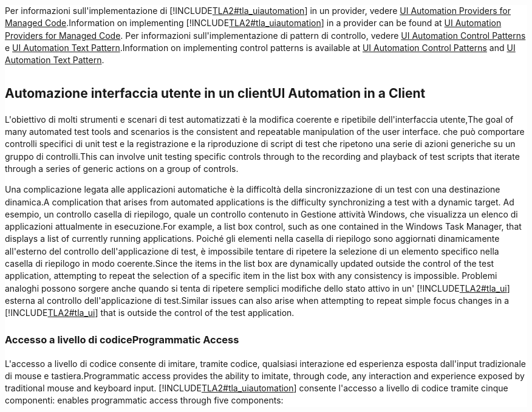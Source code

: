  <span data-ttu-id="978c1-148">Per informazioni sull'implementazione di [!INCLUDE[TLA2#tla_uiautomation](../../../includes/tla2sharptla-uiautomation-md.md)] in un provider, vedere [UI Automation Providers for Managed Code](../../../docs/framework/ui-automation/ui-automation-providers-for-managed-code.md).</span><span class="sxs-lookup"><span data-stu-id="978c1-148">Information on implementing [!INCLUDE[TLA2#tla_uiautomation](../../../includes/tla2sharptla-uiautomation-md.md)] in a provider can be found at [UI Automation Providers for Managed Code](../../../docs/framework/ui-automation/ui-automation-providers-for-managed-code.md).</span></span> <span data-ttu-id="978c1-149">Per informazioni sull'implementazione di pattern di controllo, vedere [UI Automation Control Patterns](../../../docs/framework/ui-automation/ui-automation-control-patterns.md) e [UI Automation Text Pattern](../../../docs/framework/ui-automation/ui-automation-text-pattern.md).</span><span class="sxs-lookup"><span data-stu-id="978c1-149">Information on implementing control patterns is available at [UI Automation Control Patterns](../../../docs/framework/ui-automation/ui-automation-control-patterns.md) and [UI Automation Text Pattern](../../../docs/framework/ui-automation/ui-automation-text-pattern.md).</span></span>  
  
<a name="Testing_with_UI_Automation"></a>   
## <a name="ui-automation-in-a-client"></a><span data-ttu-id="978c1-150">Automazione interfaccia utente in un client</span><span class="sxs-lookup"><span data-stu-id="978c1-150">UI Automation in a Client</span></span>  
 <span data-ttu-id="978c1-151">L'obiettivo di molti strumenti e scenari di test automatizzati è la modifica coerente e ripetibile dell'interfaccia utente,</span><span class="sxs-lookup"><span data-stu-id="978c1-151">The goal of many automated test tools and scenarios is the consistent and repeatable manipulation of the user interface.</span></span> <span data-ttu-id="978c1-152">che può comportare controlli specifici di unit test e la registrazione e la riproduzione di script di test che ripetono una serie di azioni generiche su un gruppo di controlli.</span><span class="sxs-lookup"><span data-stu-id="978c1-152">This can involve unit testing specific controls through to the recording and playback of test scripts that iterate through a series of generic actions on a group of controls.</span></span>  
  
 <span data-ttu-id="978c1-153">Una complicazione legata alle applicazioni automatiche è la difficoltà della sincronizzazione di un test con una destinazione dinamica.</span><span class="sxs-lookup"><span data-stu-id="978c1-153">A complication that arises from automated applications is the difficulty synchronizing a test with a dynamic target.</span></span> <span data-ttu-id="978c1-154">Ad esempio, un controllo casella di riepilogo, quale un controllo contenuto in Gestione attività Windows, che visualizza un elenco di applicazioni attualmente in esecuzione.</span><span class="sxs-lookup"><span data-stu-id="978c1-154">For example, a list box control, such as one contained in the Windows Task Manager, that displays a list of currently running applications.</span></span> <span data-ttu-id="978c1-155">Poiché gli elementi nella casella di riepilogo sono aggiornati dinamicamente all'esterno del controllo dell'applicazione di test, è impossibile tentare di ripetere la selezione di un elemento specifico nella casella di riepilogo in modo coerente.</span><span class="sxs-lookup"><span data-stu-id="978c1-155">Since the items in the list box are dynamically updated outside the control of the test application, attempting to repeat the selection of a specific item in the list box with any consistency is impossible.</span></span> <span data-ttu-id="978c1-156">Problemi analoghi possono sorgere anche quando si tenta di ripetere semplici modifiche dello stato attivo in un' [!INCLUDE[TLA2#tla_ui](../../../includes/tla2sharptla-ui-md.md)] esterna al controllo dell'applicazione di test.</span><span class="sxs-lookup"><span data-stu-id="978c1-156">Similar issues can also arise when attempting to repeat simple focus changes in a [!INCLUDE[TLA2#tla_ui](../../../includes/tla2sharptla-ui-md.md)] that is outside the control of the test application.</span></span>  
  
<a name="Programmatic_Access"></a>   
### <a name="programmatic-access"></a><span data-ttu-id="978c1-157">Accesso a livello di codice</span><span class="sxs-lookup"><span data-stu-id="978c1-157">Programmatic Access</span></span>  
 <span data-ttu-id="978c1-158">L'accesso a livello di codice consente di imitare, tramite codice, qualsiasi interazione ed esperienza esposta dall'input tradizionale di mouse e tastiera.</span><span class="sxs-lookup"><span data-stu-id="978c1-158">Programmatic access provides the ability to imitate, through code, any interaction and experience exposed by traditional mouse and keyboard input.</span></span> [!INCLUDE[TLA2#tla_uiautomation](../../../includes/tla2sharptla-uiautomation-md.md)]<span data-ttu-id="978c1-159"> consente l'accesso a livello di codice tramite cinque componenti:</span><span class="sxs-lookup"><span data-stu-id="978c1-159"> enables programmatic access through five components:</span></span>  
  